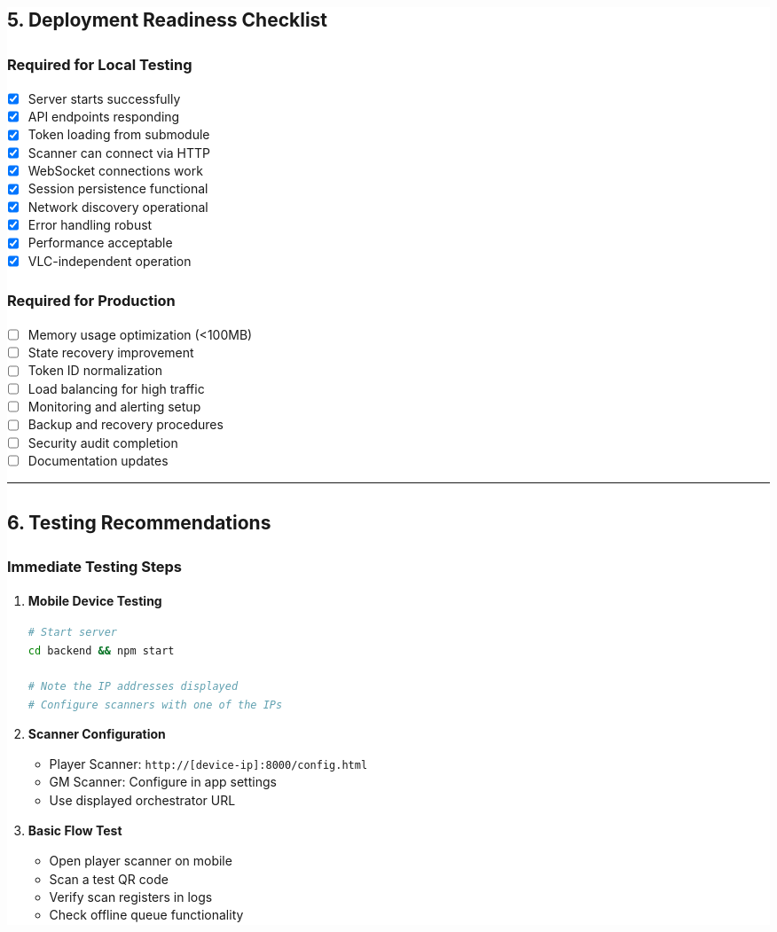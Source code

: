 
## 5. Deployment Readiness Checklist

### Required for Local Testing
- [x] Server starts successfully
- [x] API endpoints responding
- [x] Token loading from submodule
- [x] Scanner can connect via HTTP
- [x] WebSocket connections work
- [x] Session persistence functional
- [x] Network discovery operational
- [x] Error handling robust
- [x] Performance acceptable
- [x] VLC-independent operation

### Required for Production
- [ ] Memory usage optimization (<100MB)
- [ ] State recovery improvement
- [ ] Token ID normalization
- [ ] Load balancing for high traffic
- [ ] Monitoring and alerting setup
- [ ] Backup and recovery procedures
- [ ] Security audit completion
- [ ] Documentation updates

---

## 6. Testing Recommendations

### Immediate Testing Steps

1. **Mobile Device Testing**
   ```bash
   # Start server
   cd backend && npm start

   # Note the IP addresses displayed
   # Configure scanners with one of the IPs
   ```

2. **Scanner Configuration**
   - Player Scanner: `http://[device-ip]:8000/config.html`
   - GM Scanner: Configure in app settings
   - Use displayed orchestrator URL

3. **Basic Flow Test**
   - Open player scanner on mobile
   - Scan a test QR code
   - Verify scan registers in logs
   - Check offline queue functionality

